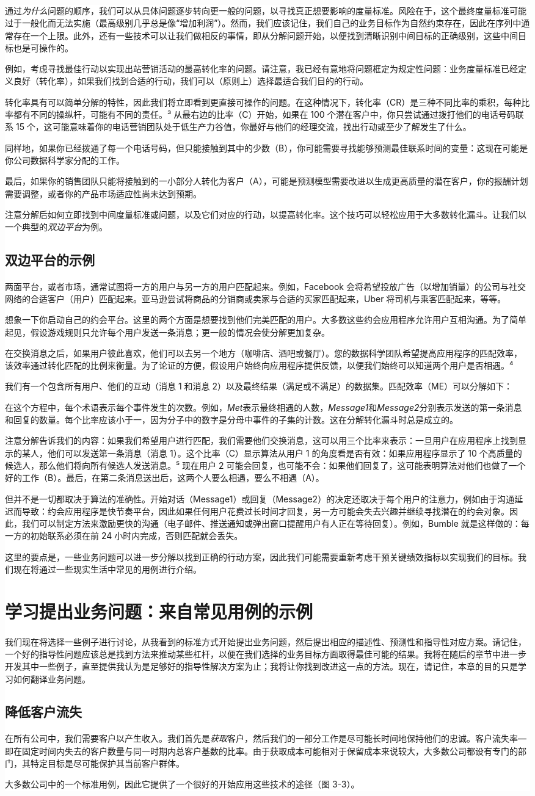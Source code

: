 通过*为什么*问题的顺序，我们可以从具体问题逐步转向更一般的问题，以寻找真正想要影响的度量标准。风险在于，这个最终度量标准可能过于一般化而无法实施（最高级别几乎总是像“增加利润”）。然而，我们应该记住，我们自己的业务目标作为自然约束存在，因此在序列中通常存在一个上限。此外，还有一些技术可以让我们做相反的事情，即从分解问题开始，以便找到清晰识别中间目标的正确级别，这些中间目标也是可操作的。

例如，考虑寻找最佳行动以实现出站营销活动的最高转化率的问题。请注意，我已经有意地将问题框定为规定性问题：业务度量标准已经定义良好（转化率），如果我们找到合适的行动，我们可以（原则上）选择最适合我们目的的行动。

转化率具有可以简单分解的特性，因此我们将立即看到更直接可操作的问题。在这种情况下，转化率（CR）是三种不同比率的乘积，每种比率都有不同的操纵杆，可能有不同的责任。³ 从最右边的比率（C）开始，如果在 100 个潜在客户中，你只尝试通过拨打他们的电话号码联系 15 个，这可能意味着你的电话营销团队处于低生产力谷值，你最好与他们的经理交流，找出行动或至少了解发生了什么。

同样地，如果你已经拨通了每一个电话号码，但只能接触到其中的少数（B），你可能需要寻找能够预测最佳联系时间的变量：这现在可能是你公司数据科学家分配的工作。

最后，如果你的销售团队只能将接触到的一小部分人转化为客户（A），可能是预测模型需要改进以生成更高质量的潜在客户，你的报酬计划需要调整，或者你的产品市场适应性尚未达到预期。

注意分解后如何立即找到中间度量标准或问题，以及它们对应的行动，以提高转化率。这个技巧可以轻松应用于大多数转化漏斗。让我们以一个典型的*双边平台*为例。

## 双边平台的示例

两面平台，或者市场，通常试图将一方的用户与另一方的用户匹配起来。例如，Facebook 会将希望投放广告（以增加销量）的公司与社交网络的合适客户（用户）匹配起来。亚马逊尝试将商品的分销商或卖家与合适的买家匹配起来，Uber 将司机与乘客匹配起来，等等。

想象一下你启动自己的约会平台。这里的两个方面是想要找到他们完美匹配的用户。大多数这些约会应用程序允许用户互相沟通。为了简单起见，假设游戏规则只允许每个用户发送一条消息；更一般的情况会使分解更加复杂。

在交换消息之后，如果用户彼此喜欢，他们可以去另一个地方（咖啡店、酒吧或餐厅）。您的数据科学团队希望提高应用程序的匹配效率，该效率通过转化匹配的比例来衡量。为了论证的方便，假设用户始终向应用程序提供反馈，以便我们始终可以知道两个用户是否相遇。⁴

我们有一个包含所有用户、他们的互动（消息 1 和消息 2）以及最终结果（满足或不满足）的数据集。匹配效率（ME）可以分解如下：

在这个方程中，每个术语表示每个事件发生的次数。例如，*Met*表示最终相遇的人数，*Message1*和*Message2*分别表示发送的第一条消息和回复的数量。每个比率应该小于一，因为分子中的数字是分母中事件的子集的计数。这在分解转化漏斗时总是成立的。

注意分解告诉我们的内容：如果我们希望用户进行匹配，我们需要他们交换消息，这可以用三个比率来表示：一旦用户在应用程序上找到显示的某人，他们可以发送第一条消息（消息 1）。这个比率（C）显示算法从用户 1 的角度看是否有效：如果应用程序显示了 10 个高质量的候选人，那么他们将向所有候选人发送消息。⁵ 现在用户 2 可能会回复，也可能不会：如果他们回复了，这可能表明算法对他们也做了一个好的工作（B）。最后，在第二条消息送出后，这两个人要么相遇，要么不相遇（A）。

但并不是一切都取决于算法的准确性。开始对话（Message1）或回复（Message2）的决定还取决于每个用户的注意力，例如由于沟通延迟而导致：约会应用程序是快节奏平台，因此如果任何用户花费过长时间才回复，另一方可能会失去兴趣并继续寻找潜在的约会对象。因此，我们可以制定方法来激励更快的沟通（电子邮件、推送通知或弹出窗口提醒用户有人正在等待回复）。例如，Bumble 就是这样做的：每一方的初始联系必须在前 24 小时内完成，否则匹配就会丢失。

这里的要点是，一些业务问题可以进一步分解以找到正确的行动方案，因此我们可能需要重新考虑干预关键绩效指标以实现我们的目标。我们现在将通过一些现实生活中常见的用例进行介绍。

# 学习提出业务问题：来自常见用例的示例

我们现在将选择一些例子进行讨论，从我看到的标准方式开始提出业务问题，然后提出相应的描述性、预测性和指导性对应方案。请记住，一个好的指导性问题应该总是找到方法来推动某些杠杆，以便在我们选择的业务目标方面取得最佳可能的结果。我将在随后的章节中进一步开发其中一些例子，直至提供我认为是足够好的指导性解决方案为止；我将让你找到改进这一点的方法。现在，请记住，本章的目的只是学习如何翻译业务问题。

## 降低客户流失

在所有公司中，我们需要客户以产生收入。我们首先是*获取*客户，然后我们的一部分工作是尽可能长时间地保持他们的忠诚。客户流失率—即在固定时间内失去的客户数量与同一时期内总客户基数的比率。由于获取成本可能相对于保留成本来说较大，大多数公司都设有专门的部门，其特定目标是尽可能保护其当前客户群体。

大多数公司中的一个标准用例，因此它提供了一个很好的开始应用这些技术的途径（图 3-3）。
